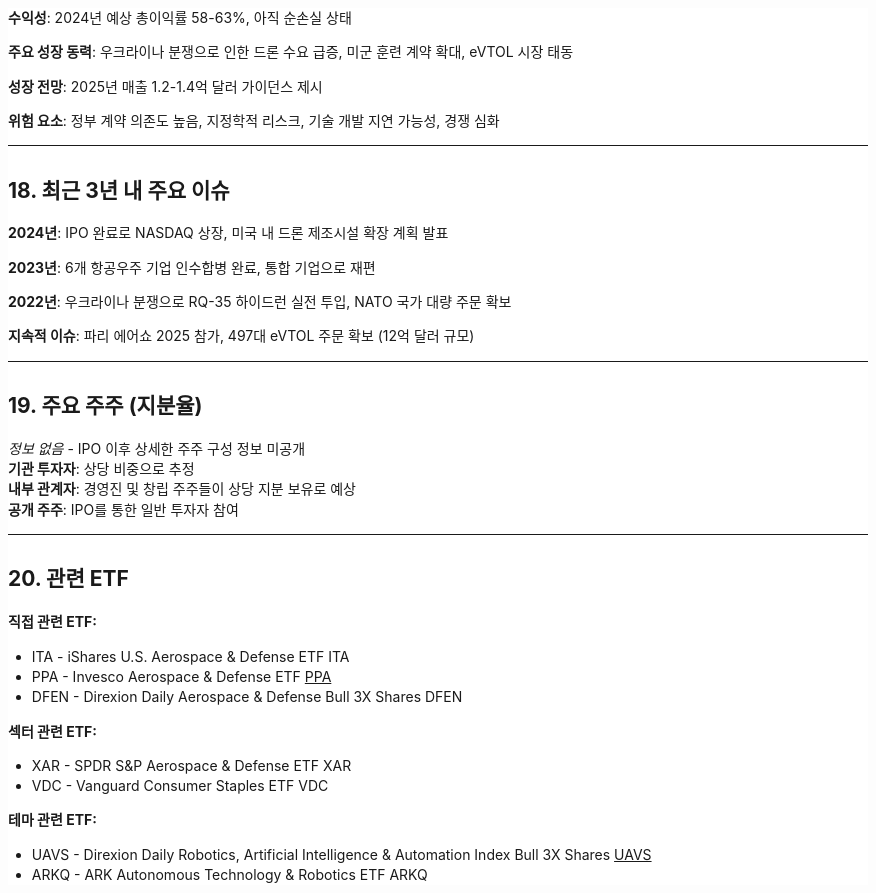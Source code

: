 **수익성**: 2024년 예상 총이익률 58-63%, 아직 순손실 상태  

**주요 성장 동력**: 우크라이나 분쟁으로 인한 드론 수요 급증, 미군 훈련 계약 확대, eVTOL 시장 태동  

**성장 전망**: 2025년 매출 1.2-1.4억 달러 가이던스 제시  

**위험 요소**: 정부 계약 의존도 높음, 지정학적 리스크, 기술 개발 지연 가능성, 경쟁 심화

---

## 18. 최근 3년 내 주요 이슈

**2024년**: IPO 완료로 NASDAQ 상장, 미국 내 드론 제조시설 확장 계획 발표  

**2023년**: 6개 항공우주 기업 인수합병 완료, 통합 기업으로 재편  

**2022년**: 우크라이나 분쟁으로 RQ-35 하이드런 실전 투입, NATO 국가 대량 주문 확보  

**지속적 이슈**: 파리 에어쇼 2025 참가, 497대 eVTOL 주문 확보 (12억 달러 규모)

---

## 19. 주요 주주 (지분율)

_정보 없음_ - IPO 이후 상세한 주주 구성 정보 미공개  
**기관 투자자**: 상당 비중으로 추정  
**내부 관계자**: 경영진 및 창립 주주들이 상당 지분 보유로 예상  
**공개 주주**: IPO를 통한 일반 투자자 참여

---

## 20. 관련 ETF

**직접 관련 ETF:**

- ITA - iShares U.S. Aerospace & Defense ETF ITA
- PPA - Invesco Aerospace & Defense ETF [PPA](/industry-study/ppa/)
- DFEN - Direxion Daily Aerospace & Defense Bull 3X Shares DFEN

**섹터 관련 ETF:**

- XAR - SPDR S&P Aerospace & Defense ETF XAR
- VDC - Vanguard Consumer Staples ETF VDC

**테마 관련 ETF:**

- UAVS - Direxion Daily Robotics, Artificial Intelligence & Automation Index Bull 3X Shares [UAVS](/company-analysis/uavs/)
- ARKQ - ARK Autonomous Technology & Robotics ETF ARKQ
